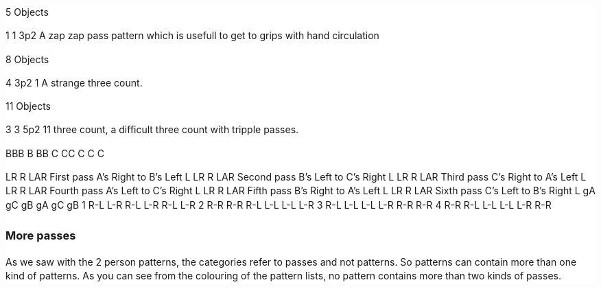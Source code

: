 5 Objects 

1 1 3p2
A zap zap pass pattern which is usefull to get to grips with hand circulation

8 Objects

4 3p2 1
A strange three count.

11 Objects

3 3 5p2
11 three count, a difficult three count with tripple passes.

BBB
B
BB
C
CC
C
C
C


 LR R
LAR
First pass A’s Right to B’s Left
L
   LR R
LAR
Second pass B’s Left to C’s Right
L
    LR R
LAR
Third pass C’s Right to A’s Left
L
   LR R
LAR
Fourth pass A’s Left to C’s Right
L
    LR R
LAR
Fifth pass B’s Right to A’s Left
L
       LR R
LAR
Sixth pass C’s Left to B’s Right
L
     gA gC gB gA gC gB 1 R-L L-R R-L L-R R-L L-R 2 R-R R-R R-L L-L L-L L-R 3 R-L L-L L-L L-R R-R R-R 4 R-R R-L L-L L-L L-R R-R

### More passes

As we saw with the 2 person patterns, the categories refer to passes and not patterns. So patterns can contain more than one kind of patterns. As you can see from the colouring of the pattern lists, no pattern contains more than two kinds of passes.
